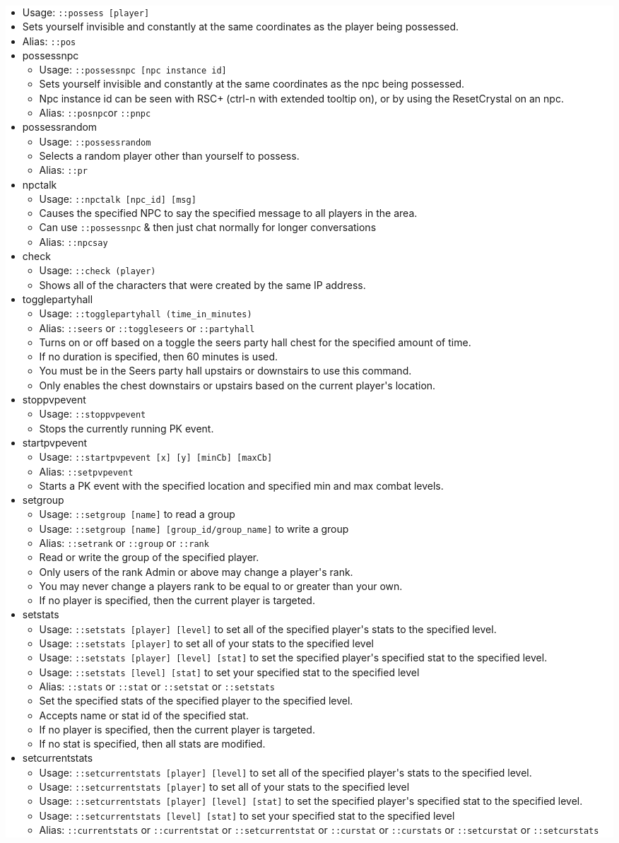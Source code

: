   - Usage: `::possess [player]`
  - Sets yourself invisible and constantly at the same coordinates as the player being possessed.
  - Alias: `::pos`
- possessnpc
  - Usage: `::possessnpc [npc instance id]`
  - Sets yourself invisible and constantly at the same coordinates as the npc being possessed.
  - Npc instance id can be seen with RSC+ (ctrl-n with extended tooltip on), or by using the ResetCrystal on an npc.
  - Alias: `::posnpc`or `::pnpc`
- possessrandom 
  - Usage: `::possessrandom`
  - Selects a random player other than yourself to possess.
  - Alias: `::pr`
- npctalk
  - Usage: `::npctalk [npc_id] [msg]`
  - Causes the specified NPC to say the specified message to all players in the area.
  - Can use `::possessnpc` & then just chat normally for longer conversations
  - Alias: `::npcsay`
- check
  - Usage: `::check (player)`
  - Shows all of the characters that were created by the same IP address.
- togglepartyhall
  - Usage: `::togglepartyhall (time_in_minutes)`
  - Alias: `::seers` or `::toggleseers` or `::partyhall`
  - Turns on or off based on a toggle the seers party hall chest for the specified amount of time.
  - If no duration is specified, then 60 minutes is used.
  - You must be in the Seers party hall upstairs or downstairs to use this command.
  - Only enables the chest downstairs or upstairs based on the current player's location.
- stoppvpevent
  - Usage: `::stoppvpevent`
  - Stops the currently running PK event.
- startpvpevent
  - Usage: `::startpvpevent [x] [y] [minCb] [maxCb]`
  - Alias: `::setpvpevent`
  - Starts a PK event with the specified location and specified min and max combat levels.
- setgroup
  - Usage: `::setgroup [name]` to read a group
  - Usage: `::setgroup [name] [group_id/group_name]` to write a group
  - Alias: `::setrank` or `::group` or `::rank`
  - Read or write the group of the specified player.
  - Only users of the rank Admin or above may change a player's rank.
  - You may never change a players rank to be equal to or greater than your own.
  - If no player is specified, then the current player is targeted.
- setstats
  - Usage: `::setstats [player] [level]` to set all of the specified player's stats to the specified level.
  - Usage: `::setstats [player]` to set all of your stats to the specified level
  - Usage: `::setstats [player] [level] [stat]` to set the specified player's specified stat to the specified level.
  - Usage: `::setstats [level] [stat]` to set your specified stat to the specified level
  - Alias: `::stats` or `::stat` or `::setstat` or `::setstats`
  - Set the specified stats of the specified player to the specified level.
  - Accepts name or stat id of the specified stat.
  - If no player is specified, then the current player is targeted.
  - If no stat is specified, then all stats are modified.
- setcurrentstats
  - Usage: `::setcurrentstats [player] [level]` to set all of the specified player's stats to the specified level.
  - Usage: `::setcurrentstats [player]` to set all of your stats to the specified level
  - Usage: `::setcurrentstats [player] [level] [stat]` to set the specified player's specified stat to the specified level.
  - Usage: `::setcurrentstats [level] [stat]` to set your specified stat to the specified level
  - Alias: `::currentstats` or `::currentstat` or `::setcurrentstat` or `::curstat` or `::curstats` or `::setcurstat` or `::setcurstats`